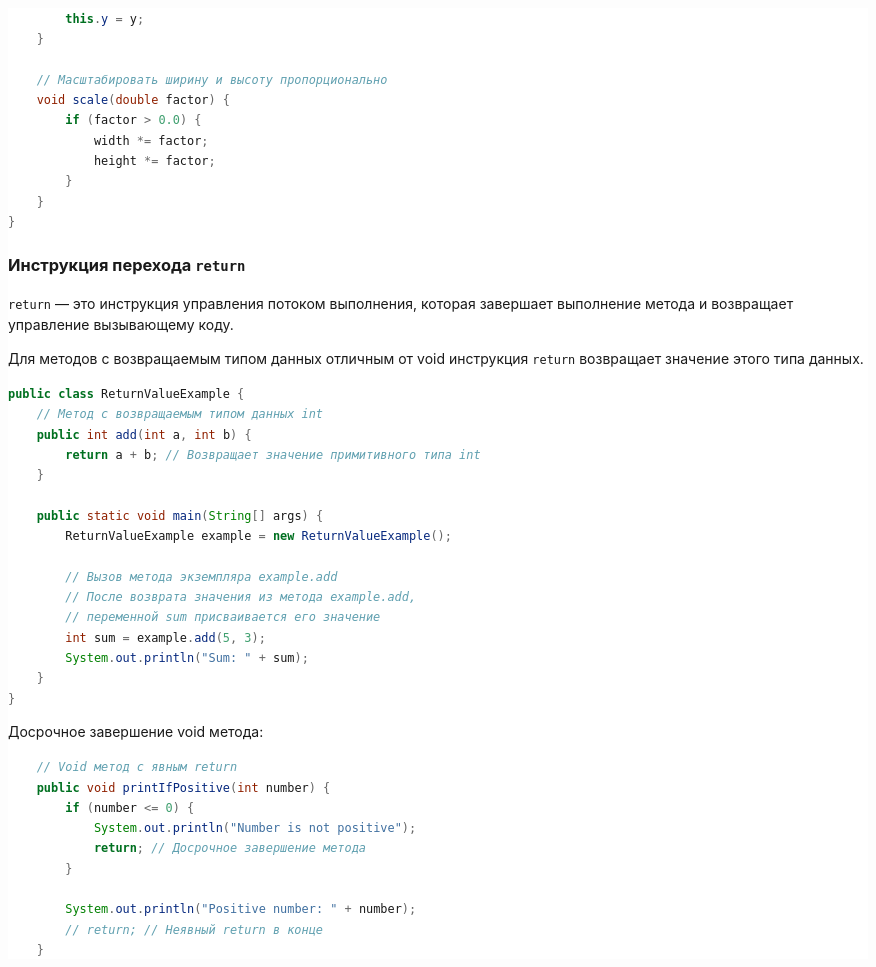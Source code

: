 ```java
        this.y = y;
    }

    // Масштабировать ширину и высоту пропорционально
    void scale(double factor) {
        if (factor > 0.0) {
            width *= factor;
            height *= factor;
        }
    }
}
```

### Инструкция перехода `return`

`return` — это инструкция управления потоком выполнения, которая завершает выполнение метода и возвращает управление вызывающему коду.

Для методов с возвращаемым типом данных отличным от void инструкция `return` возвращает значение этого типа данных.
```java
public class ReturnValueExample {
    // Метод с возвращаемым типом данных int
    public int add(int a, int b) {
        return a + b; // Возвращает значение примитивного типа int
    }
      
    public static void main(String[] args) {
        ReturnValueExample example = new ReturnValueExample();
        
        // Вызов метода экземпляра example.add
        // После возврата значения из метода example.add, 
        // переменной sum присваивается его значение
        int sum = example.add(5, 3);
        System.out.println("Sum: " + sum);
    }
}
```
Досрочное завершение void метода:
```java
    // Void метод с явным return
    public void printIfPositive(int number) {
        if (number <= 0) {
            System.out.println("Number is not positive");
            return; // Досрочное завершение метода
        }
        
        System.out.println("Positive number: " + number);
        // return; // Неявный return в конце
    }
```
